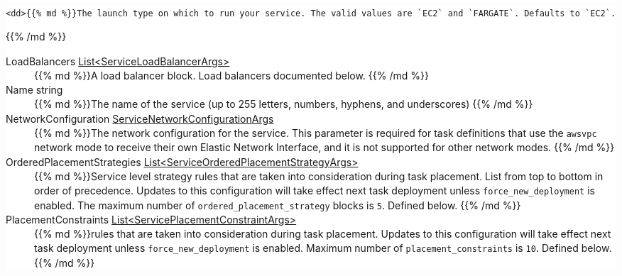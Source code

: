     <dd>{{% md %}}The launch type on which to run your service. The valid values are `EC2` and `FARGATE`. Defaults to `EC2`.
{{% /md %}}</dd><dt class="property-optional"
            title="Optional">
        <span id="state_loadbalancers_csharp">
<a href="#state_loadbalancers_csharp" style="color: inherit; text-decoration: inherit;">Load<wbr>Balancers</a>
</span>
        <span class="property-indicator"></span>
        <span class="property-type"><a href="#serviceloadbalancer">List&lt;Service<wbr>Load<wbr>Balancer<wbr>Args&gt;</a></span>
    </dt>
    <dd>{{% md %}}A load balancer block. Load balancers documented below.
{{% /md %}}</dd><dt class="property-optional"
            title="Optional">
        <span id="state_name_csharp">
<a href="#state_name_csharp" style="color: inherit; text-decoration: inherit;">Name</a>
</span>
        <span class="property-indicator"></span>
        <span class="property-type">string</span>
    </dt>
    <dd>{{% md %}}The name of the service (up to 255 letters, numbers, hyphens, and underscores)
{{% /md %}}</dd><dt class="property-optional"
            title="Optional">
        <span id="state_networkconfiguration_csharp">
<a href="#state_networkconfiguration_csharp" style="color: inherit; text-decoration: inherit;">Network<wbr>Configuration</a>
</span>
        <span class="property-indicator"></span>
        <span class="property-type"><a href="#servicenetworkconfiguration">Service<wbr>Network<wbr>Configuration<wbr>Args</a></span>
    </dt>
    <dd>{{% md %}}The network configuration for the service. This parameter is required for task definitions that use the `awsvpc` network mode to receive their own Elastic Network Interface, and it is not supported for other network modes.
{{% /md %}}</dd><dt class="property-optional"
            title="Optional">
        <span id="state_orderedplacementstrategies_csharp">
<a href="#state_orderedplacementstrategies_csharp" style="color: inherit; text-decoration: inherit;">Ordered<wbr>Placement<wbr>Strategies</a>
</span>
        <span class="property-indicator"></span>
        <span class="property-type"><a href="#serviceorderedplacementstrategy">List&lt;Service<wbr>Ordered<wbr>Placement<wbr>Strategy<wbr>Args&gt;</a></span>
    </dt>
    <dd>{{% md %}}Service level strategy rules that are taken into consideration during task placement. List from top to bottom in order of precedence. Updates to this configuration will take effect next task deployment unless `force_new_deployment` is enabled. The maximum number of `ordered_placement_strategy` blocks is `5`. Defined below.
{{% /md %}}</dd><dt class="property-optional"
            title="Optional">
        <span id="state_placementconstraints_csharp">
<a href="#state_placementconstraints_csharp" style="color: inherit; text-decoration: inherit;">Placement<wbr>Constraints</a>
</span>
        <span class="property-indicator"></span>
        <span class="property-type"><a href="#serviceplacementconstraint">List&lt;Service<wbr>Placement<wbr>Constraint<wbr>Args&gt;</a></span>
    </dt>
    <dd>{{% md %}}rules that are taken into consideration during task placement. Updates to this configuration will take effect next task deployment unless `force_new_deployment` is enabled. Maximum number of `placement_constraints` is `10`. Defined below.
{{% /md %}}</dd><dt class="property-optional"
            title="Optional">